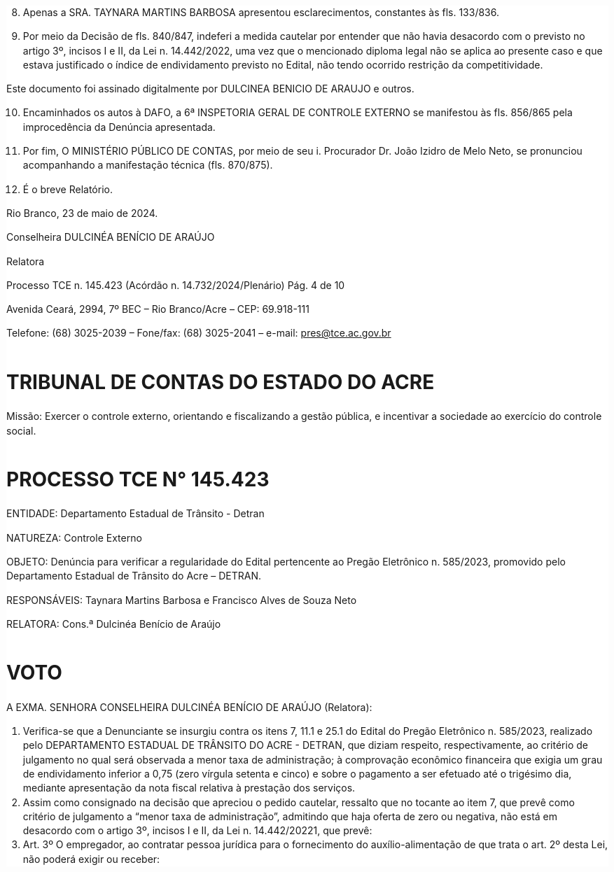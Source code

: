 8. Apenas a SRA. TAYNARA MARTINS BARBOSA apresentou esclarecimentos, constantes às fls. 133/836.

9. Por meio da Decisão de fls. 840/847, indeferi a medida cautelar por entender que não havia desacordo com o previsto no artigo 3º, incisos I e II, da Lei n. 14.442/2022, uma vez que o mencionado diploma legal não se aplica ao presente caso e que estava justificado o índice de endividamento previsto no Edital, não tendo ocorrido restrição da competitividade.

Este documento foi assinado digitalmente por DULCINEA BENICIO DE ARAUJO e outros.

10. Encaminhados os autos à DAFO, a 6ª INSPETORIA GERAL DE CONTROLE EXTERNO se manifestou às fls. 856/865 pela improcedência da Denúncia apresentada.

11. Por fim, O MINISTÉRIO PÚBLICO DE CONTAS, por meio de seu i. Procurador Dr. João Izidro de Melo Neto, se pronunciou acompanhando a manifestação técnica (fls. 870/875).

12. É o breve Relatório.

Rio Branco, 23 de maio de 2024.

Conselheira DULCINÉA BENÍCIO DE ARAÚJO

Relatora

Processo TCE n. 145.423 (Acórdão n. 14.732/2024/Plenário) Pág. 4 de 10

Avenida Ceará, 2994, 7º BEC – Rio Branco/Acre – CEP: 69.918-111

Telefone: (68) 3025-2039 – Fone/fax: (68) 3025-2041 – e-mail: pres@tce.ac.gov.br

# TRIBUNAL DE CONTAS DO ESTADO DO ACRE

Missão: Exercer o controle externo, orientando e fiscalizando a gestão pública, e incentivar a sociedade ao exercício do controle social.

# PROCESSO TCE N° 145.423

ENTIDADE: Departamento Estadual de Trânsito - Detran

NATUREZA: Controle Externo

OBJETO: Denúncia para verificar a regularidade do Edital pertencente ao Pregão Eletrônico n. 585/2023, promovido pelo Departamento Estadual de Trânsito do Acre – DETRAN.

RESPONSÁVEIS: Taynara Martins Barbosa e Francisco Alves de Souza Neto

RELATORA: Cons.ª Dulcinéa Benício de Araújo

# VOTO

A EXMA. SENHORA CONSELHEIRA DULCINÉA BENÍCIO DE ARAÚJO (Relatora):

1. Verifica-se que a Denunciante se insurgiu contra os itens 7, 11.1 e 25.1 do Edital do Pregão Eletrônico n. 585/2023, realizado pelo DEPARTAMENTO ESTADUAL DE TRÂNSITO DO ACRE - DETRAN, que diziam respeito, respectivamente, ao critério de julgamento no qual será observada a menor taxa de administração; à comprovação econômico financeira que exigia um grau de endividamento inferior a 0,75 (zero vírgula setenta e cinco) e sobre o pagamento a ser efetuado até o trigésimo dia, mediante apresentação da nota fiscal relativa à prestação dos serviços.
2. Assim como consignado na decisão que apreciou o pedido cautelar, ressalto que no tocante ao item 7, que prevê como critério de julgamento a “menor taxa de administração”, admitindo que haja oferta de zero ou negativa, não está em desacordo com o artigo 3º, incisos I e II, da Lei n. 14.442/20221, que prevê:
3. Art. 3º O empregador, ao contratar pessoa jurídica para o fornecimento do auxílio-alimentação de que trata o art. 2º desta Lei, não poderá exigir ou receber:
